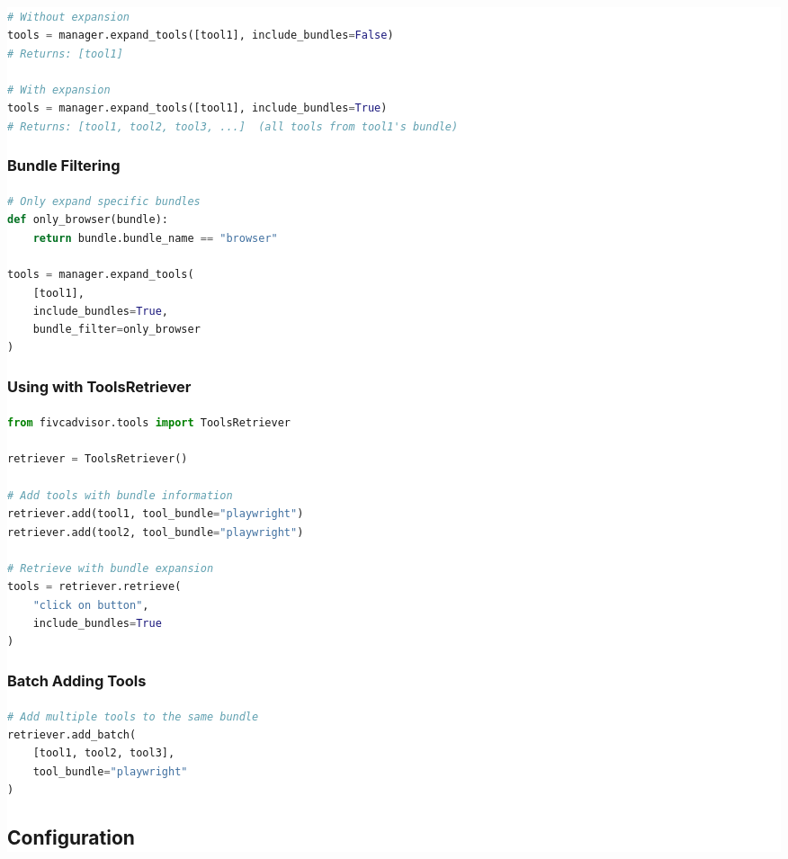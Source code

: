 ```python
# Without expansion
tools = manager.expand_tools([tool1], include_bundles=False)
# Returns: [tool1]

# With expansion
tools = manager.expand_tools([tool1], include_bundles=True)
# Returns: [tool1, tool2, tool3, ...]  (all tools from tool1's bundle)
```

### Bundle Filtering

```python
# Only expand specific bundles
def only_browser(bundle):
    return bundle.bundle_name == "browser"

tools = manager.expand_tools(
    [tool1],
    include_bundles=True,
    bundle_filter=only_browser
)
```

### Using with ToolsRetriever

```python
from fivcadvisor.tools import ToolsRetriever

retriever = ToolsRetriever()

# Add tools with bundle information
retriever.add(tool1, tool_bundle="playwright")
retriever.add(tool2, tool_bundle="playwright")

# Retrieve with bundle expansion
tools = retriever.retrieve(
    "click on button",
    include_bundles=True
)
```

### Batch Adding Tools

```python
# Add multiple tools to the same bundle
retriever.add_batch(
    [tool1, tool2, tool3],
    tool_bundle="playwright"
)
```

## Configuration
